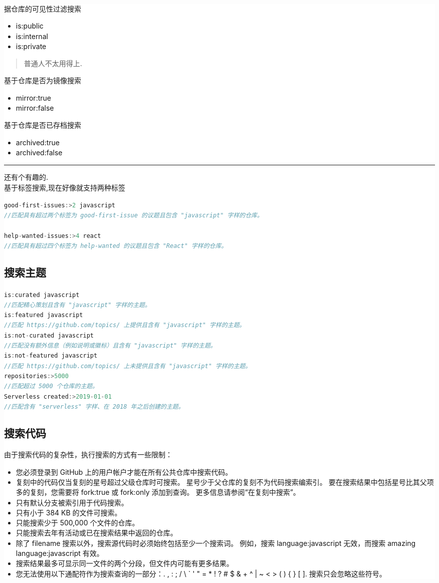 据仓库的可见性过滤搜索
* is:public
* is:internal
* is:private
>普通人不太用得上.

基于仓库是否为镜像搜索
* mirror:true
* mirror:false

基于仓库是否已存档搜索
* archived:true
* archived:false

---
还有个有趣的.  
基于标签搜索,现在好像就支持两种标签

```c
good-first-issues:>2 javascript 
//匹配具有超过两个标签为 good-first-issue 的议题且包含 "javascript" 字样的仓库。

help-wanted-issues:>4 react 
//匹配具有超过四个标签为 help-wanted 的议题且包含 "React" 字样的仓库。
```

## 搜索主题

```c
is:curated javascript 
//匹配精心策划且含有 "javascript" 字样的主题。
is:featured javascript 
//匹配 https://github.com/topics/ 上提供且含有 "javascript" 字样的主题。
is:not-curated javascript 
//匹配没有额外信息（例如说明或徽标）且含有 "javascript" 字样的主题。
is:not-featured javascript 
//匹配 https://github.com/topics/ 上未提供且含有 "javascript" 字样的主题。
repositories:>5000 
//匹配超过 5000 个仓库的主题。
Serverless created:>2019-01-01 
//匹配含有 "serverless" 字样、在 2018 年之后创建的主题。
```

## 搜索代码

由于搜索代码的复杂性，执行搜索的方式有一些限制：

* 您必须登录到 GitHub 上的用户帐户才能在所有公共仓库中搜索代码。
* 复刻中的代码仅当复刻的星号超过父级仓库时可搜索。 星号少于父仓库的复刻不为代码搜索编索引。 要在搜索结果中包括星号比其父项多的复刻，您需要将 fork:true 或 fork:only 添加到查询。 更多信息请参阅“在复刻中搜索”。
* 只有默认分支被索引用于代码搜索。
* 只有小于 384 KB 的文件可搜索。
* 只能搜索少于 500,000 个文件的仓库。
* 只能搜索去年有活动或已在搜索结果中返回的仓库。
* 除了 filename 搜索以外，搜索源代码时必须始终包括至少一个搜索词。 例如，搜索 language:javascript 无效，而搜索 amazing language:javascript 有效。
* 搜索结果最多可显示同一文件的两个分段，但文件内可能有更多结果。
* 您无法使用以下通配符作为搜索查询的一部分：. , : ; / \ ` ' " = * ! ? # $ & + ^ | ~ < > ( ) { } [ ]. 搜索只会忽略这些符号。
